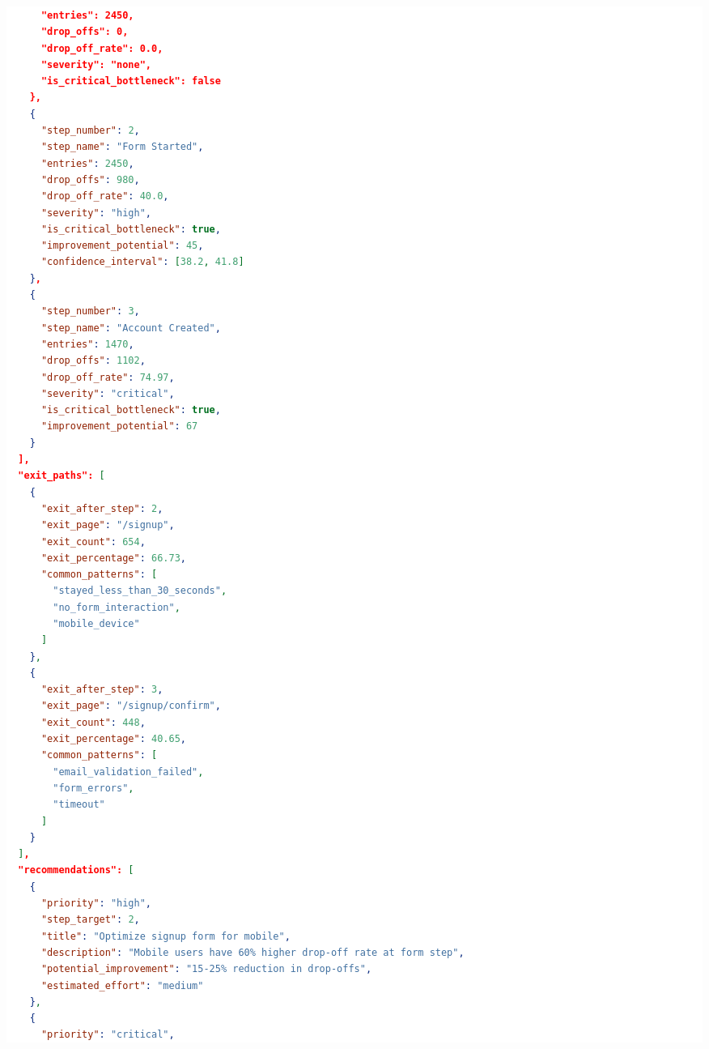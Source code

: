 ```json
      "entries": 2450,
      "drop_offs": 0,
      "drop_off_rate": 0.0,
      "severity": "none",
      "is_critical_bottleneck": false
    },
    {
      "step_number": 2,
      "step_name": "Form Started",
      "entries": 2450,
      "drop_offs": 980,
      "drop_off_rate": 40.0,
      "severity": "high",
      "is_critical_bottleneck": true,
      "improvement_potential": 45,
      "confidence_interval": [38.2, 41.8]
    },
    {
      "step_number": 3,
      "step_name": "Account Created",
      "entries": 1470,
      "drop_offs": 1102,
      "drop_off_rate": 74.97,
      "severity": "critical",
      "is_critical_bottleneck": true,
      "improvement_potential": 67
    }
  ],
  "exit_paths": [
    {
      "exit_after_step": 2,
      "exit_page": "/signup",
      "exit_count": 654,
      "exit_percentage": 66.73,
      "common_patterns": [
        "stayed_less_than_30_seconds",
        "no_form_interaction",
        "mobile_device"
      ]
    },
    {
      "exit_after_step": 3,
      "exit_page": "/signup/confirm",
      "exit_count": 448,
      "exit_percentage": 40.65,
      "common_patterns": [
        "email_validation_failed",
        "form_errors",
        "timeout"
      ]
    }
  ],
  "recommendations": [
    {
      "priority": "high",
      "step_target": 2,
      "title": "Optimize signup form for mobile",
      "description": "Mobile users have 60% higher drop-off rate at form step",
      "potential_improvement": "15-25% reduction in drop-offs",
      "estimated_effort": "medium"
    },
    {
      "priority": "critical",
```